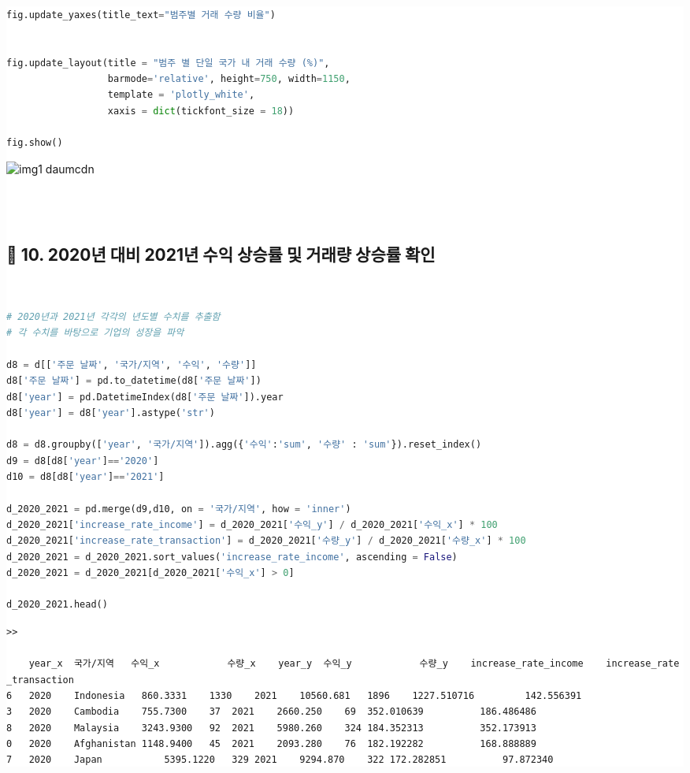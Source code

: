 ```py
fig.update_yaxes(title_text="범주별 거래 수량 비율")


fig.update_layout(title = "범주 별 단일 국가 내 거래 수량 (%)", 
                  barmode='relative', height=750, width=1150, 
                  template = 'plotly_white', 
                  xaxis = dict(tickfont_size = 18))

fig.show()
```  

![img1 daumcdn](https://user-images.githubusercontent.com/65170165/222938039-9f5eccde-f70e-402a-badf-16013645a5d1.png)  

<br>  

  

<br>    



 

## 📶 10. 2020년 대비 2021년 수익 상승률 및 거래량 상승률 확인  

<br>  


 
```py
# 2020년과 2021년 각각의 년도별 수치를 추출함
# 각 수치를 바탕으로 기업의 성장을 파악

d8 = d[['주문 날짜', '국가/지역', '수익', '수량']]
d8['주문 날짜'] = pd.to_datetime(d8['주문 날짜'])
d8['year'] = pd.DatetimeIndex(d8['주문 날짜']).year
d8['year'] = d8['year'].astype('str')

d8 = d8.groupby(['year', '국가/지역']).agg({'수익':'sum', '수량' : 'sum'}).reset_index()
d9 = d8[d8['year']=='2020']
d10 = d8[d8['year']=='2021']

d_2020_2021 = pd.merge(d9,d10, on = '국가/지역', how = 'inner')
d_2020_2021['increase_rate_income'] = d_2020_2021['수익_y'] / d_2020_2021['수익_x'] * 100
d_2020_2021['increase_rate_transaction'] = d_2020_2021['수량_y'] / d_2020_2021['수량_x'] * 100
d_2020_2021 = d_2020_2021.sort_values('increase_rate_income', ascending = False)
d_2020_2021 = d_2020_2021[d_2020_2021['수익_x'] > 0]

d_2020_2021.head()
```  

```
>>

 	year_x	국가/지역	수익_x	        수량_x	year_y	수익_y	        수량_y	increase_rate_income	increase_rate_transaction
6	2020	Indonesia	860.3331	1330	2021	10560.681	1896	1227.510716	        142.556391
3	2020	Cambodia	755.7300	37	2021	2660.250	69	352.010639	        186.486486
8	2020	Malaysia	3243.9300	92	2021	5980.260	324	184.352313	        352.173913
0	2020	Afghanistan	1148.9400	45	2021	2093.280	76	182.192282	        168.888889
7	2020	Japan	        5395.1220	329	2021	9294.870	322	172.282851	        97.872340
```  
